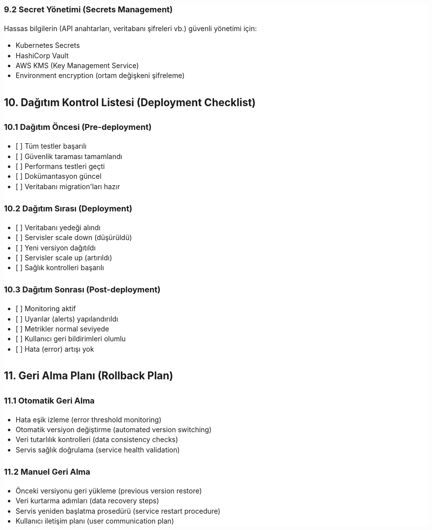 ### 9.2 Secret Yönetimi (Secrets Management)

Hassas bilgilerin (API anahtarları, veritabanı şifreleri vb.) güvenli yönetimi için:

-   Kubernetes Secrets
-   HashiCorp Vault
-   AWS KMS (Key Management Service)
-   Environment encryption (ortam değişkeni şifreleme)

## 10. Dağıtım Kontrol Listesi (Deployment Checklist)

### 10.1 Dağıtım Öncesi (Pre-deployment)

-   \[ ] Tüm testler başarılı
-   \[ ] Güvenlik taraması tamamlandı
-   \[ ] Performans testleri geçti
-   \[ ] Dokümantasyon güncel
-   \[ ] Veritabanı migration'ları hazır

### 10.2 Dağıtım Sırası (Deployment)

-   \[ ] Veritabanı yedeği alındı
-   \[ ] Servisler scale down (düşürüldü)
-   \[ ] Yeni versiyon dağıtıldı
-   \[ ] Servisler scale up (artırıldı)
-   \[ ] Sağlık kontrolleri başarılı

### 10.3 Dağıtım Sonrası (Post-deployment)

-   \[ ] Monitoring aktif
-   \[ ] Uyarılar (alerts) yapılandırıldı
-   \[ ] Metrikler normal seviyede
-   \[ ] Kullanıcı geri bildirimleri olumlu
-   \[ ] Hata (error) artışı yok

## 11. Geri Alma Planı (Rollback Plan)

### 11.1 Otomatik Geri Alma

-   Hata eşik izleme (error threshold monitoring)
-   Otomatik versiyon değiştirme (automated version switching)
-   Veri tutarlılık kontrolleri (data consistency checks)
-   Servis sağlık doğrulama (service health validation)

### 11.2 Manuel Geri Alma

-   Önceki versiyonu geri yükleme (previous version restore)
-   Veri kurtarma adımları (data recovery steps)
-   Servis yeniden başlatma prosedürü (service restart procedure)
-   Kullanıcı iletişim planı (user communication plan)
